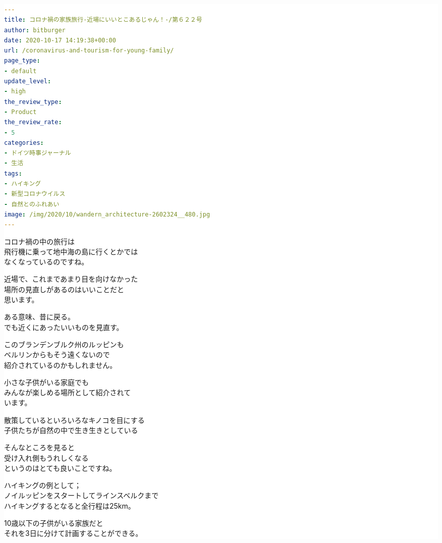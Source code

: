 ```yaml
---
title: コロナ禍の家族旅行-近場にいいとこあるじゃん！-/第６２２号
author: bitburger
date: 2020-10-17 14:19:38+00:00
url: /coronavirus-and-tourism-for-young-family/
page_type:
- default
update_level:
- high
the_review_type:
- Product
the_review_rate:
- 5
categories:
- ドイツ時事ジャーナル
- 生活
tags:
- ハイキング
- 新型コロナウイルス
- 自然とのふれあい
image: /img/2020/10/wandern_architecture-2602324__480.jpg
---
```

コロナ禍の中の旅行は  
飛行機に乗って地中海の島に行くとかでは  
なくなっているのですね。

近場で、これまであまり目を向けなかった  
場所の見直しがあるのはいいことだと  
思います。

ある意味、昔に戻る。  
でも近くにあったいいものを見直す。

このブランデンブルク州のルッピンも  
ベルリンからもそう遠くないので  
紹介されているのかもしれません。

小さな子供がいる家庭でも  
みんなが楽しめる場所として紹介されて  
います。

散策しているといろいろなキノコを目にする  
子供たちが自然の中で生き生きとしている

そんなところを見ると  
受け入れ側もうれしくなる  
というのはとても良いことですね。

ハイキングの例として；  
ノイルッピンをスタートしてラインスベルクまで  
ハイキングするとなると全行程は25km。

10歳以下の子供がいる家族だと  
それを3日に分けて計画することができる。
